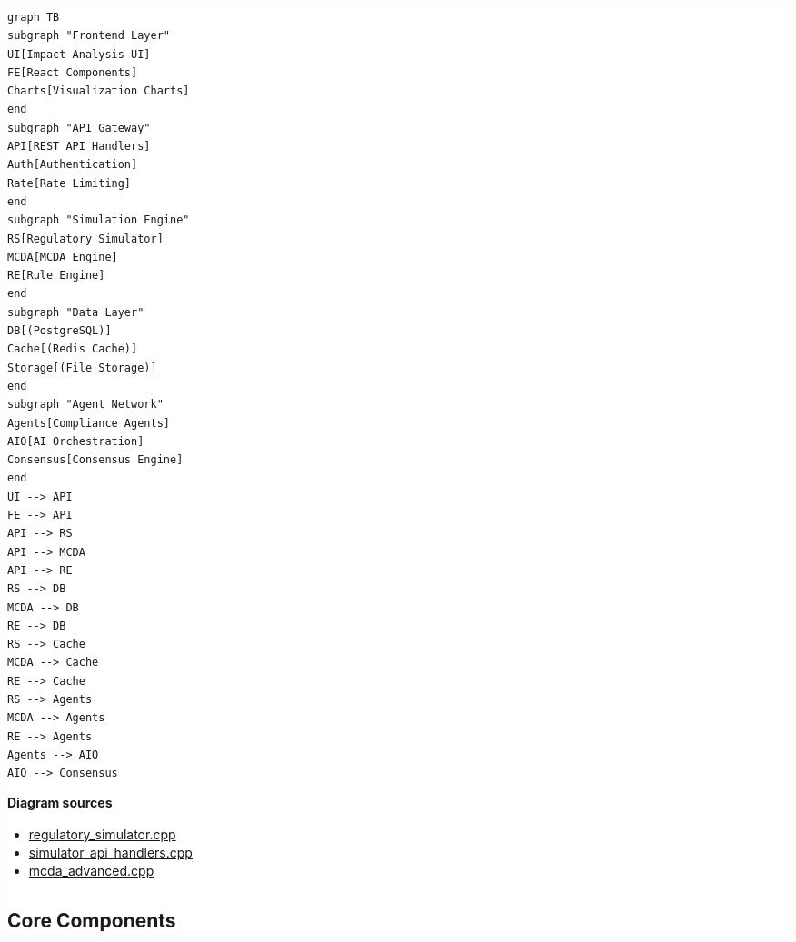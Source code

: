 ```mermaid
graph TB
subgraph "Frontend Layer"
UI[Impact Analysis UI]
FE[React Components]
Charts[Visualization Charts]
end
subgraph "API Gateway"
API[REST API Handlers]
Auth[Authentication]
Rate[Rate Limiting]
end
subgraph "Simulation Engine"
RS[Regulatory Simulator]
MCDA[MCDA Engine]
RE[Rule Engine]
end
subgraph "Data Layer"
DB[(PostgreSQL)]
Cache[(Redis Cache)]
Storage[(File Storage)]
end
subgraph "Agent Network"
Agents[Compliance Agents]
AIO[AI Orchestration]
Consensus[Consensus Engine]
end
UI --> API
FE --> API
API --> RS
API --> MCDA
API --> RE
RS --> DB
MCDA --> DB
RE --> DB
RS --> Cache
MCDA --> Cache
RE --> Cache
RS --> Agents
MCDA --> Agents
RE --> Agents
Agents --> AIO
AIO --> Consensus
```

**Diagram sources**
- [regulatory_simulator.cpp](file://shared/simulator/regulatory_simulator.cpp#L1-L50)
- [simulator_api_handlers.cpp](file://shared/simulator/simulator_api_handlers.cpp#L1-L50)
- [mcda_advanced.cpp](file://shared/decisions/mcda_advanced.cpp#L1-L50)

## Core Components
